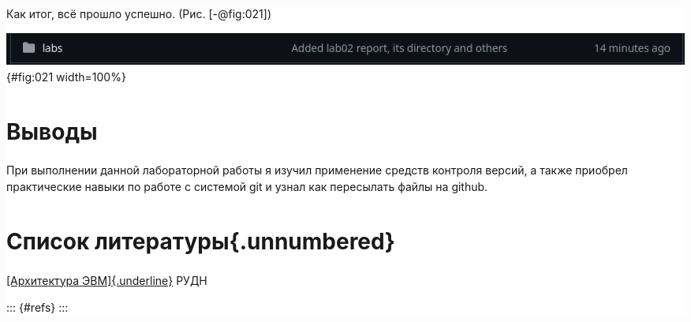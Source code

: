 Как итог, всё прошло успешно. (Рис. [-@fig:021])

![labs в github](image/21.png){#fig:021 width=100%}

# Выводы

При выполнении данной лабораторной работы я изучил применение средств контроля версий, а также приобрел  практические навыки по работе с системой git и узнал как пересылать файлы на github.

# Список литературы{.unnumbered}

[[Архитектура
    ЭВМ]{.underline}](https://esystem.rudn.ru/pluginfile.php/2089527/mod_resource/content/0/%D0%9B%D0%B0%D0%B1%D0%BE%D1%80%D0%B0%D1%82%D0%BE%D1%80%D0%BD%D0%B0%D1%8F%20%D1%80%D0%B0%D0%B1%D0%BE%D1%82%D0%B0%20%E2%84%962.%20%D0%A1%D0%B8%D1%81%D1%82%D0%B5%D0%BC%D0%B0%20%D0%BA%D0%BE%D0%BD%D1%82%D1%80%D0%BE%D0%BB%D1%8F%20%D0%B2%D0%B5%D1%80%D1%81%D0%B8%D0%B9%20Git.pdf)
    РУДН

::: {#refs}
:::
